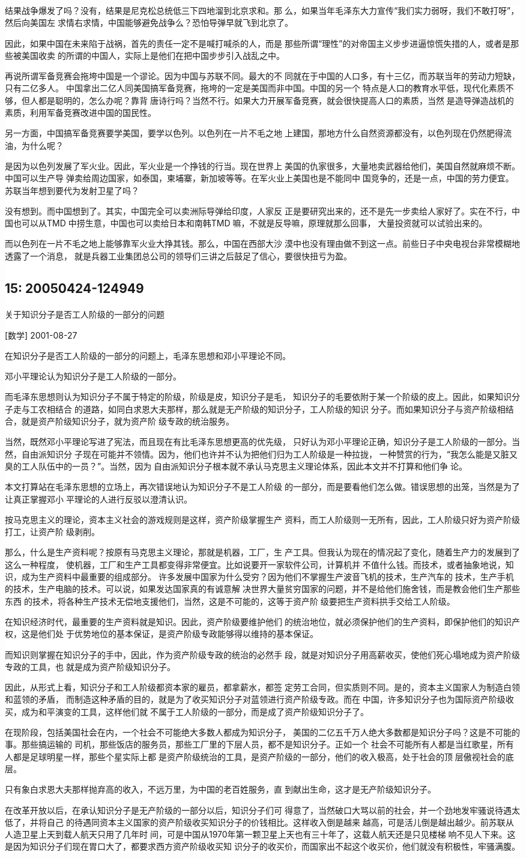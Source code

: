 结果战争爆发了吗？没有，结果是尼克松总统低三下四地溜到北京求和。那 么，如果当年毛泽东大力宣传“我们实力弱呀，我们不敢打呀”，然后向美国左 求情右求情，中国能够避免战争么？恐怕导弹早就飞到北京了。

因此，如果中国在未来陷于战祸，首先的责任一定不是喊打喊杀的人，而是 那些所谓“理性”的对帝国主义步步进逼惊慌失措的人，或者是那些被美国收卖 的所谓的中国人，实际上是他们在把中国步步引入战乱之中。

再说所谓军备竞赛会拖垮中国是一个谬论。因为中国与苏联不同。最大的不 同就在于中国的人口多，有十三亿，而苏联当年的劳动力短缺，只有二亿多人。 中国拿出二亿人同美国搞军备竞赛，拖垮的一定是美国而非中国。中国的另一个 特点是人口的教育水平低，现代化素质不够，但人都是聪明的，怎么办呢？靠背 唐诗行吗？当然不行。如果大力开展军备竞赛，就会很快提高人口的素质，当然 是造导弹造战机的素质，利用军备竞赛改进中国的国民性。

另一方面，中国搞军备竞赛要学美国，要学以色列。以色列在一片不毛之地 上建国，那地方什么自然资源都没有，以色列现在仍然肥得流油，为什么呢？

是因为以色列发展了军火业。因此，军火业是一个挣钱的行当。现在世界上 美国的仇家很多，大量地卖武器给他们，美国自然就麻烦不断。中国可以生产导 弹卖给周边国家，如泰国，柬埔寨，新加坡等等。在军火业上美国也是不能同中 国竞争的，还是一点，中国的劳力便宜。苏联当年想到要代为发射卫星了吗？

没有想到。而中国想到了。其实，中国完全可以卖洲际导弹给印度，人家反 正是要研究出来的，还不是先一步卖给人家好了。实在不行，中国也可以从TMD 中捞生意，中国也可以卖给日本和南韩TMD 嘛，不就是反导嘛，原理就那么回事， 大量投资就可以试验出来的。

而以色列在一片不毛之地上能够靠军火业大挣其钱。那么，中国在西部大沙 漠中也没有理由做不到这一点。前些日子中央电视台非常模糊地透露了一个消息， 就是兵器工业集团总公司的领导们三讲之后鼓足了信心，要很快扭亏为盈。

## 15: 20050424-124949

关于知识分子是否工人阶级的一部分的问题

[数学] 2001-08-27

在知识分子是否工人阶级的一部分的问题上，毛泽东思想和邓小平理论不同。

邓小平理论认为知识分子是工人阶级的一部分。

而毛泽东思想则认为知识分子不属于特定的阶级，阶级是皮，知识分子是毛， 知识分子的毛要依附于某一个阶级的皮上。因此，如果知识分子走与工农相结合 的道路，如同白求恩大夫那样，那么就是无产阶级的知识分子，工人阶级的知识 分子。而如果知识分子与资产阶级相结合，就是资产阶级知识分子，就为资产阶 级专政的统治服务。

当然，既然邓小平理论写进了宪法，而且现在有比毛泽东思想更高的优先级， 只好认为邓小平理论正确，知识分子是工人阶级的一部分。当然，自由派知识分 子现在可能并不领情。因为，他们也许并不认为把他们归为工人阶级是一种拉拢， 一种赞赏的行为，“我怎么能是又脏又臭的工人队伍中的一员？”。当然，因为 自由派知识分子根本就不承认马克思主义理论体系，因此本文并不打算和他们争 论。

本文打算站在毛泽东思想的立场上，再次错误地认为知识分子不是工人阶级 的一部分，而是要看他们怎么做。错误思想的出笼，当然是为了让真正掌握邓小 平理论的人进行反驳以澄清认识。

按马克思主义的理论，资本主义社会的游戏规则是这样，资产阶级掌握生产 资料，而工人阶级则一无所有，因此，工人阶级只好为资产阶级打工，让资产阶 级剥削。

那么，什么是生产资料呢？按原有马克思主义理论，那就是机器，工厂，生 产工具。但我认为现在的情况起了变化，随着生产力的发展到了这么一种程度， 使机器，工厂和生产工具都变得非常便宜。比如说要开一家软件公司，计算机并 不值什么钱。而技术，或者抽象地说，知识，成为生产资料中最重要的组成部分。 许多发展中国家为什么受穷？因为他们不掌握生产波音飞机的技术，生产汽车的 技术，生产手机的技术，生产电脑的技术。可以说，如果发达国家真的有诚意解 决世界大量贫穷国家的问题，并不是给他们施舍钱，而是教会他们生产那些东西 的技术，将各种生产技术无偿地支援他们，当然，这是不可能的，这等于资产阶 级要把生产资料拱手交给工人阶级。

在知识经济时代，最重要的生产资料就是知识。因此，资产阶级要维护他们 的统治地位，就必须保护他们的生产资料，即保护他们的知识产权，这是他们处 于优势地位的基本保证，是资产阶级专政能够得以维持的基本保证。

而知识则掌握在知识分子的手中，因此，作为资产阶级专政的统治的必然手 段，就是对知识分子用高薪收买，使他们死心塌地成为资产阶级专政的工具，也 就是成为资产阶级知识分子。

因此，从形式上看，知识分子和工人阶级都资本家的雇员，都拿薪水，都签 定劳工合同，但实质则不同。是的，资本主义国家人为制造白领和蓝领的矛盾， 而制造这种矛盾的目的，就是为了收买知识分子对蓝领进行资产阶级专政。而在 中国，许多知识分子也为国际资产阶级收买，成为和平演变的工具，这样他们就 不属于工人阶级的一部分，而是成了资产阶级知识分子了。

在现阶段，包括美国社会在内，一个社会不可能绝大多数人都成为知识分子， 美国的二亿五千万人绝大多数都是知识分子吗？这是不可能的事。那些搞运输的 司机，那些饭店的服务员，那些工厂里的下层人员，都不是知识分子。正如一个 社会不可能所有人都是当红歌星，所有人都是足球明星一样，那些个星实际上都 是资产阶级统治的工具，是资产阶级的一部分，他们的收入极高，处于社会的顶 层傲视社会的底层。

只有象白求恩大夫那样抛弃高的收入，不远万里，为中国的老百姓服务，直 到献出生命，这才是无产阶级知识分子。

在改革开放以后，在承认知识分子是无产阶级的一部分以后，知识分子们可 得意了，当然破口大骂以前的社会，并一个劲地发牢骚说待遇太低了，并将自己 的待遇同资本主义国家的资产阶级收买知识分子的价钱相比。这样收入倒是越来 越高，可是活儿倒是越出越少。前苏联从人造卫星上天到载人航天只用了几年时 间，可是中国从1970年第一颗卫星上天也有三十年了，这载人航天还是只见楼梯 响不见人下来。这是因为知识分子们现在胃口大了，都要求西方资产阶级收买知 识分子的收买价，而国家出不起这个收买价，他们就没有积极性，牢骚满腹。
